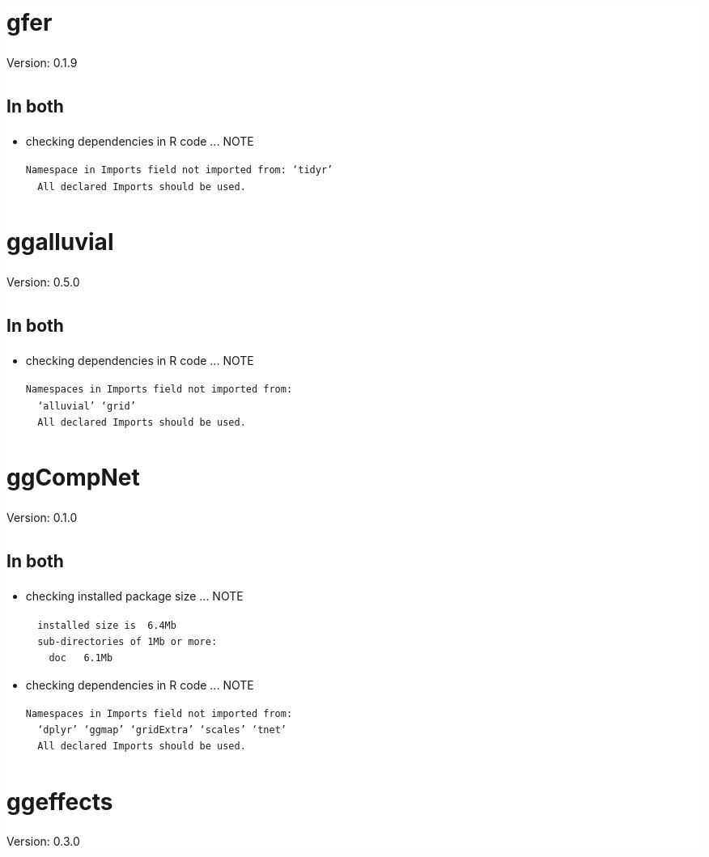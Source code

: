 # gfer

Version: 0.1.9

## In both

*   checking dependencies in R code ... NOTE
    ```
    Namespace in Imports field not imported from: ‘tidyr’
      All declared Imports should be used.
    ```

# ggalluvial

Version: 0.5.0

## In both

*   checking dependencies in R code ... NOTE
    ```
    Namespaces in Imports field not imported from:
      ‘alluvial’ ‘grid’
      All declared Imports should be used.
    ```

# ggCompNet

Version: 0.1.0

## In both

*   checking installed package size ... NOTE
    ```
      installed size is  6.4Mb
      sub-directories of 1Mb or more:
        doc   6.1Mb
    ```

*   checking dependencies in R code ... NOTE
    ```
    Namespaces in Imports field not imported from:
      ‘dplyr’ ‘ggmap’ ‘gridExtra’ ‘scales’ ‘tnet’
      All declared Imports should be used.
    ```

# ggeffects

Version: 0.3.0
